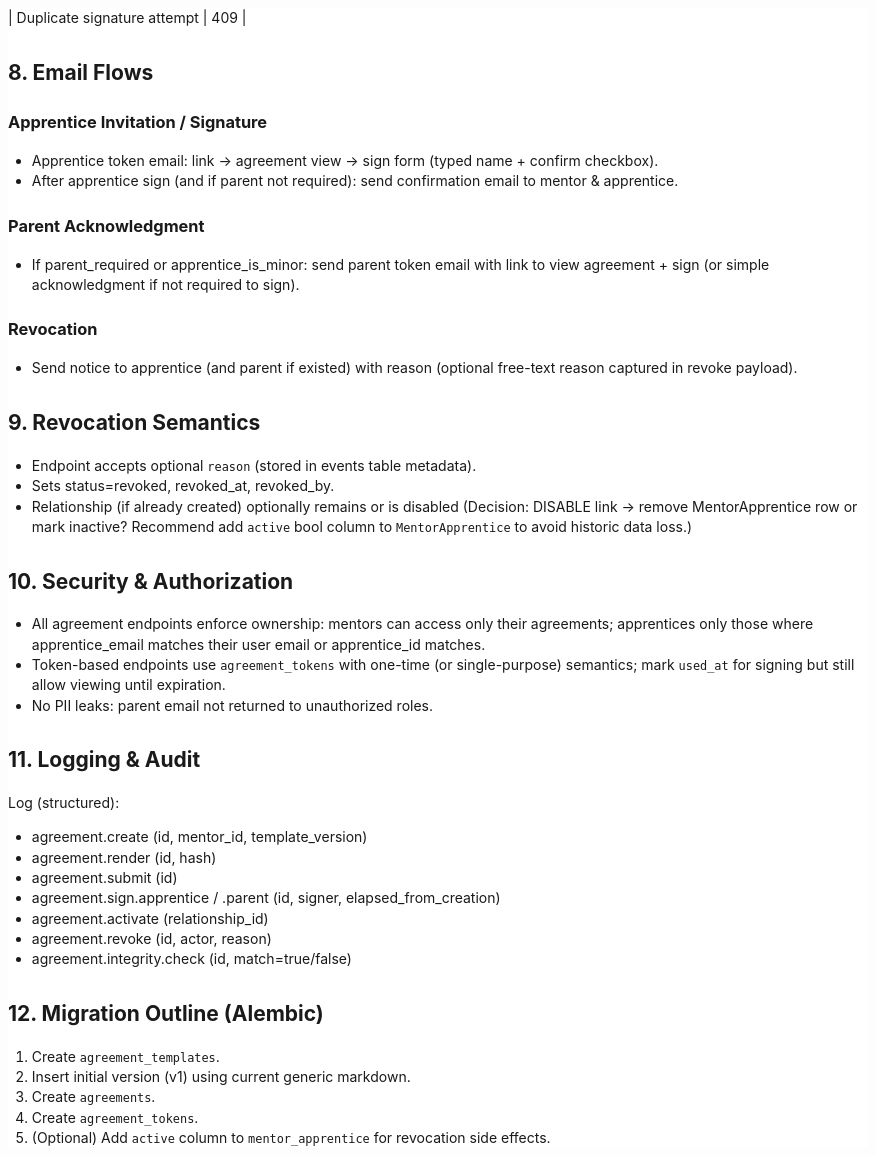 | Duplicate signature attempt | 409 |

## 8. Email Flows
### Apprentice Invitation / Signature
- Apprentice token email: link -> agreement view -> sign form (typed name + confirm checkbox).
- After apprentice sign (and if parent not required): send confirmation email to mentor & apprentice.

### Parent Acknowledgment
- If parent_required or apprentice_is_minor: send parent token email with link to view agreement + sign (or simple acknowledgment if not required to sign).

### Revocation
- Send notice to apprentice (and parent if existed) with reason (optional free-text reason captured in revoke payload).

## 9. Revocation Semantics
- Endpoint accepts optional `reason` (stored in events table metadata). 
- Sets status=revoked, revoked_at, revoked_by.
- Relationship (if already created) optionally remains or is disabled (Decision: DISABLE link → remove MentorApprentice row or mark inactive? Recommend add `active` bool column to `MentorApprentice` to avoid historic data loss.)

## 10. Security & Authorization
- All agreement endpoints enforce ownership: mentors can access only their agreements; apprentices only those where apprentice_email matches their user email or apprentice_id matches.
- Token-based endpoints use `agreement_tokens` with one-time (or single-purpose) semantics; mark `used_at` for signing but still allow viewing until expiration.
- No PII leaks: parent email not returned to unauthorized roles.

## 11. Logging & Audit
Log (structured):
- agreement.create (id, mentor_id, template_version)
- agreement.render (id, hash)
- agreement.submit (id)
- agreement.sign.apprentice / .parent (id, signer, elapsed_from_creation)
- agreement.activate (relationship_id)
- agreement.revoke (id, actor, reason)
- agreement.integrity.check (id, match=true/false)

## 12. Migration Outline (Alembic)
1. Create `agreement_templates`.
2. Insert initial version (v1) using current generic markdown.
3. Create `agreements`.
4. Create `agreement_tokens`.
5. (Optional) Add `active` column to `mentor_apprentice` for revocation side effects.
